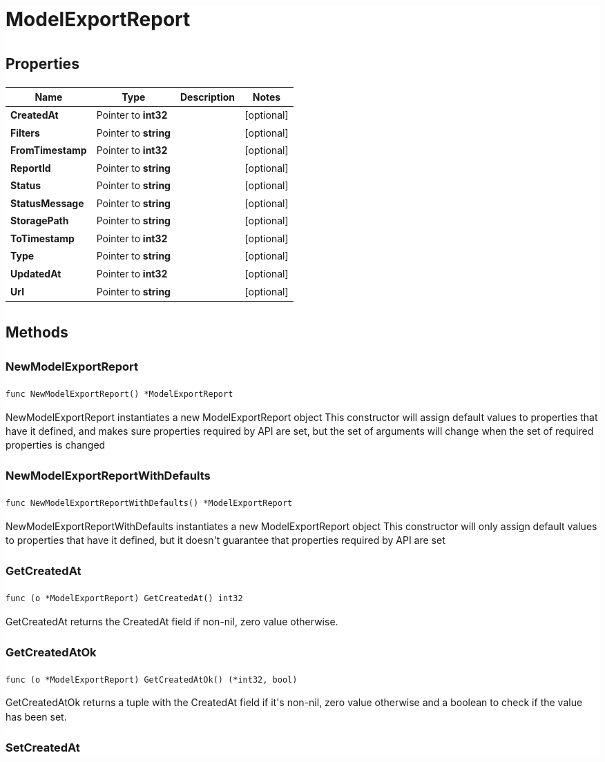 # ModelExportReport

## Properties

Name | Type | Description | Notes
------------ | ------------- | ------------- | -------------
**CreatedAt** | Pointer to **int32** |  | [optional] 
**Filters** | Pointer to **string** |  | [optional] 
**FromTimestamp** | Pointer to **int32** |  | [optional] 
**ReportId** | Pointer to **string** |  | [optional] 
**Status** | Pointer to **string** |  | [optional] 
**StatusMessage** | Pointer to **string** |  | [optional] 
**StoragePath** | Pointer to **string** |  | [optional] 
**ToTimestamp** | Pointer to **int32** |  | [optional] 
**Type** | Pointer to **string** |  | [optional] 
**UpdatedAt** | Pointer to **int32** |  | [optional] 
**Url** | Pointer to **string** |  | [optional] 

## Methods

### NewModelExportReport

`func NewModelExportReport() *ModelExportReport`

NewModelExportReport instantiates a new ModelExportReport object
This constructor will assign default values to properties that have it defined,
and makes sure properties required by API are set, but the set of arguments
will change when the set of required properties is changed

### NewModelExportReportWithDefaults

`func NewModelExportReportWithDefaults() *ModelExportReport`

NewModelExportReportWithDefaults instantiates a new ModelExportReport object
This constructor will only assign default values to properties that have it defined,
but it doesn't guarantee that properties required by API are set

### GetCreatedAt

`func (o *ModelExportReport) GetCreatedAt() int32`

GetCreatedAt returns the CreatedAt field if non-nil, zero value otherwise.

### GetCreatedAtOk

`func (o *ModelExportReport) GetCreatedAtOk() (*int32, bool)`

GetCreatedAtOk returns a tuple with the CreatedAt field if it's non-nil, zero value otherwise
and a boolean to check if the value has been set.

### SetCreatedAt
